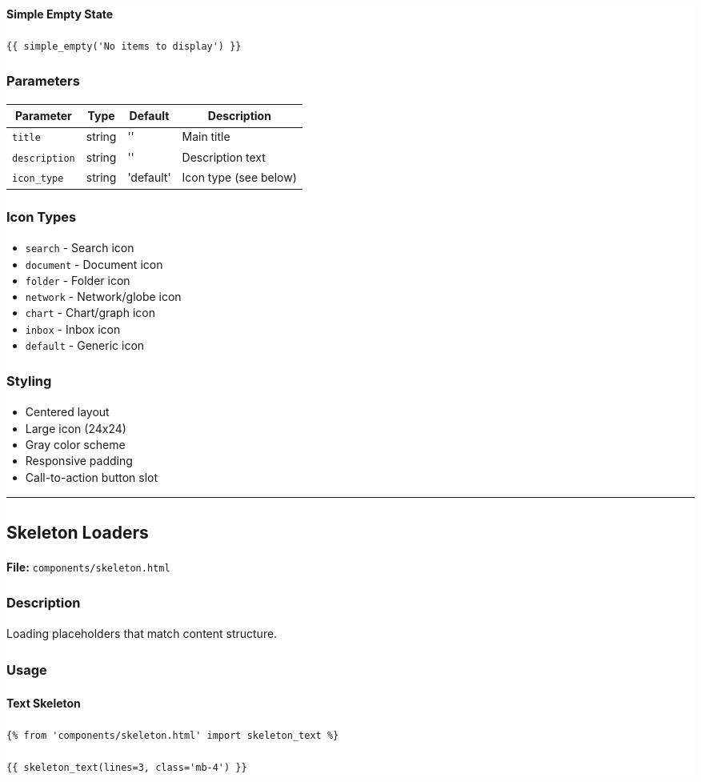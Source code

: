 #### Simple Empty State

```jinja
{{ simple_empty('No items to display') }}
```

### Parameters

| Parameter | Type | Default | Description |
|-----------|------|---------|-------------|
| `title` | string | '' | Main title |
| `description` | string | '' | Description text |
| `icon_type` | string | 'default' | Icon type (see below) |

### Icon Types

- `search` - Search icon
- `document` - Document icon
- `folder` - Folder icon
- `network` - Network/globe icon
- `chart` - Chart/graph icon
- `inbox` - Inbox icon
- `default` - Generic icon

### Styling

- Centered layout
- Large icon (24x24)
- Gray color scheme
- Responsive padding
- Call-to-action button slot

---

## Skeleton Loaders

**File:** `components/skeleton.html`

### Description
Loading placeholders that match content structure.

### Usage

#### Text Skeleton

```jinja
{% from 'components/skeleton.html' import skeleton_text %}

{{ skeleton_text(lines=3, class='mb-4') }}
```
